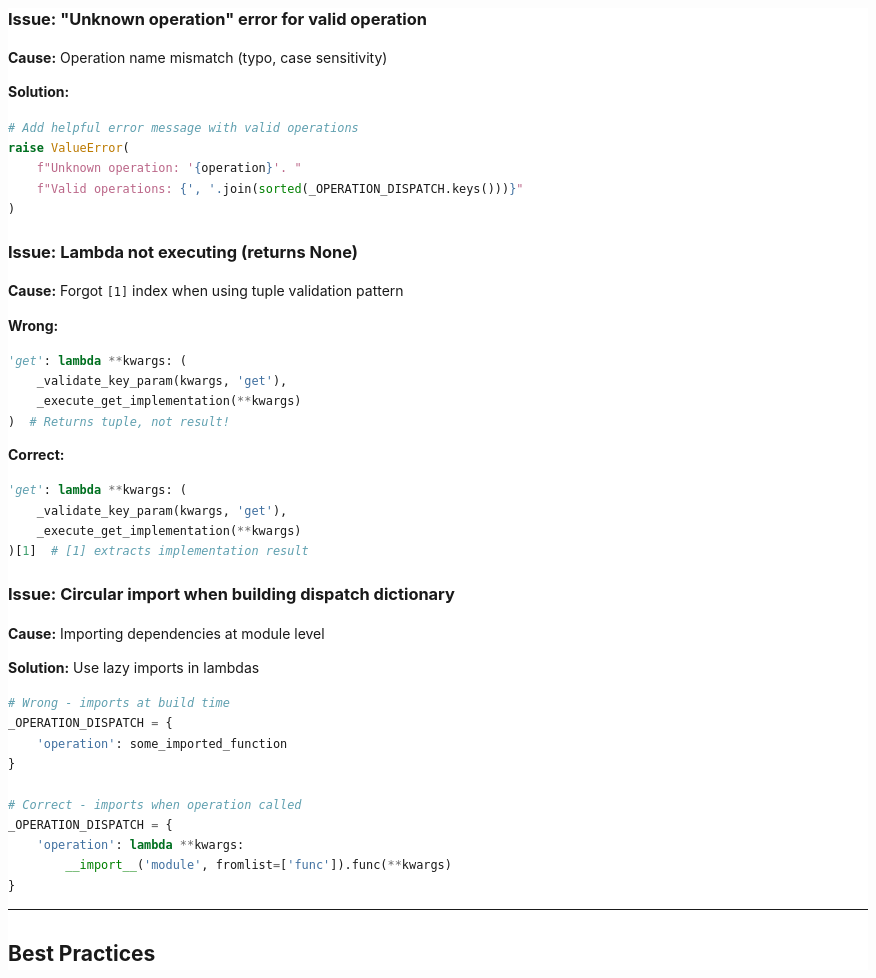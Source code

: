 ### Issue: "Unknown operation" error for valid operation

**Cause:** Operation name mismatch (typo, case sensitivity)

**Solution:**
```python
# Add helpful error message with valid operations
raise ValueError(
    f"Unknown operation: '{operation}'. "
    f"Valid operations: {', '.join(sorted(_OPERATION_DISPATCH.keys()))}"
)
```

### Issue: Lambda not executing (returns None)

**Cause:** Forgot `[1]` index when using tuple validation pattern

**Wrong:**
```python
'get': lambda **kwargs: (
    _validate_key_param(kwargs, 'get'),
    _execute_get_implementation(**kwargs)
)  # Returns tuple, not result!
```

**Correct:**
```python
'get': lambda **kwargs: (
    _validate_key_param(kwargs, 'get'),
    _execute_get_implementation(**kwargs)
)[1]  # [1] extracts implementation result
```

### Issue: Circular import when building dispatch dictionary

**Cause:** Importing dependencies at module level

**Solution:** Use lazy imports in lambdas
```python
# Wrong - imports at build time
_OPERATION_DISPATCH = {
    'operation': some_imported_function
}

# Correct - imports when operation called
_OPERATION_DISPATCH = {
    'operation': lambda **kwargs: 
        __import__('module', fromlist=['func']).func(**kwargs)
}
```

---

## Best Practices
